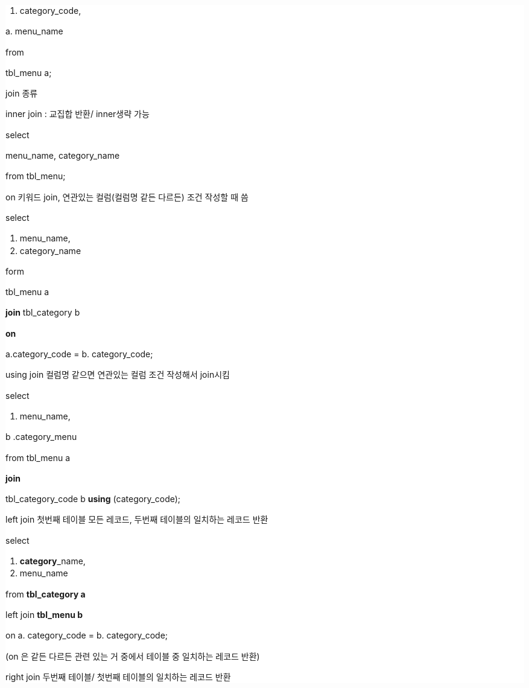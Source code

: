 1. category_code,

 a.  menu_name

from

tbl_menu a;

join 종류 

inner join : 교집합 반환/ inner생략 가능 

select 

menu_name, category_name 

from tbl_menu;

on 키워드 join, 연관있는 컬럼(컬럼명 같든 다르든) 조건 작성할 때 씀

select

1. menu_name,
2. category_name

form

tbl_menu a

**join** tbl_category b 

**on** 

a.category_code = b. category_code;

using join 컬럼명 같으면 연관있는 컬럼 조건 작성해서 join시킴

select 

1. menu_name, 

 b .category_menu

from tbl_menu a

**join**

tbl_category_code b **using** (category_code);

left join 첫번째 테이블 모든 레코드, 두번째 테이블의 일치하는 레코드 반환

select

1. **category**_name,
2. menu_name

from **tbl_category a**

left join **tbl_menu b** 

on a. category_code = b. category_code;

(on 은 같든 다르든 관련 있는 거 중에서 테이블 중 일치하는 레코드 반환)

right join 두번째 테이블/ 첫번째 테이블의 일치하는 레코드 반환
